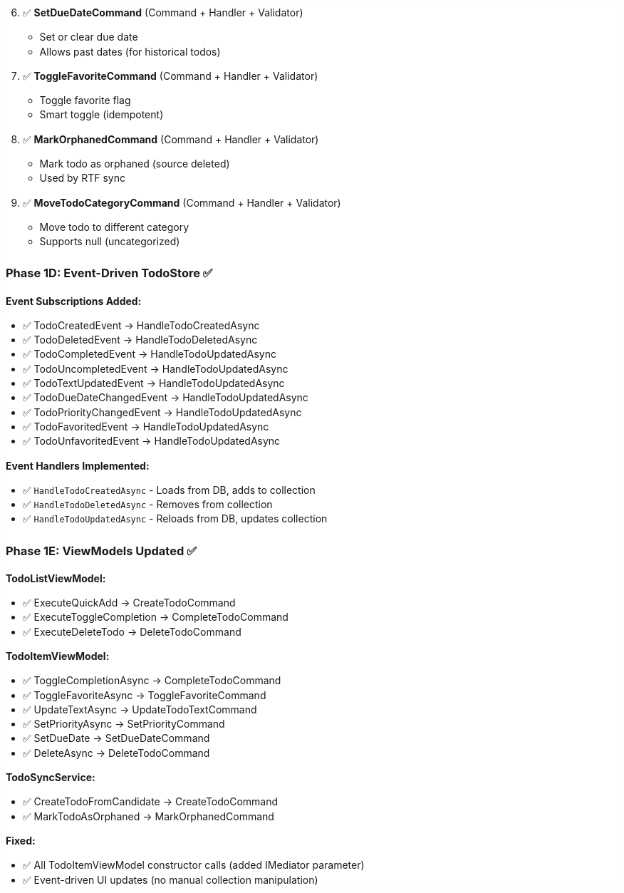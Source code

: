 6. ✅ **SetDueDateCommand** (Command + Handler + Validator)
   - Set or clear due date
   - Allows past dates (for historical todos)

7. ✅ **ToggleFavoriteCommand** (Command + Handler + Validator)
   - Toggle favorite flag
   - Smart toggle (idempotent)

8. ✅ **MarkOrphanedCommand** (Command + Handler + Validator)
   - Mark todo as orphaned (source deleted)
   - Used by RTF sync

9. ✅ **MoveTodoCategoryCommand** (Command + Handler + Validator)
   - Move todo to different category
   - Supports null (uncategorized)

### **Phase 1D: Event-Driven TodoStore** ✅

**Event Subscriptions Added:**
- ✅ TodoCreatedEvent → HandleTodoCreatedAsync
- ✅ TodoDeletedEvent → HandleTodoDeletedAsync
- ✅ TodoCompletedEvent → HandleTodoUpdatedAsync
- ✅ TodoUncompletedEvent → HandleTodoUpdatedAsync
- ✅ TodoTextUpdatedEvent → HandleTodoUpdatedAsync
- ✅ TodoDueDateChangedEvent → HandleTodoUpdatedAsync
- ✅ TodoPriorityChangedEvent → HandleTodoUpdatedAsync
- ✅ TodoFavoritedEvent → HandleTodoUpdatedAsync
- ✅ TodoUnfavoritedEvent → HandleTodoUpdatedAsync

**Event Handlers Implemented:**
- ✅ `HandleTodoCreatedAsync` - Loads from DB, adds to collection
- ✅ `HandleTodoDeletedAsync` - Removes from collection
- ✅ `HandleTodoUpdatedAsync` - Reloads from DB, updates collection

### **Phase 1E: ViewModels Updated** ✅

**TodoListViewModel:**
- ✅ ExecuteQuickAdd → CreateTodoCommand
- ✅ ExecuteToggleCompletion → CompleteTodoCommand
- ✅ ExecuteDeleteTodo → DeleteTodoCommand

**TodoItemViewModel:**
- ✅ ToggleCompletionAsync → CompleteTodoCommand
- ✅ ToggleFavoriteAsync → ToggleFavoriteCommand
- ✅ UpdateTextAsync → UpdateTodoTextCommand
- ✅ SetPriorityAsync → SetPriorityCommand
- ✅ SetDueDate → SetDueDateCommand
- ✅ DeleteAsync → DeleteTodoCommand

**TodoSyncService:**
- ✅ CreateTodoFromCandidate → CreateTodoCommand
- ✅ MarkTodoAsOrphaned → MarkOrphanedCommand

**Fixed:**
- ✅ All TodoItemViewModel constructor calls (added IMediator parameter)
- ✅ Event-driven UI updates (no manual collection manipulation)

